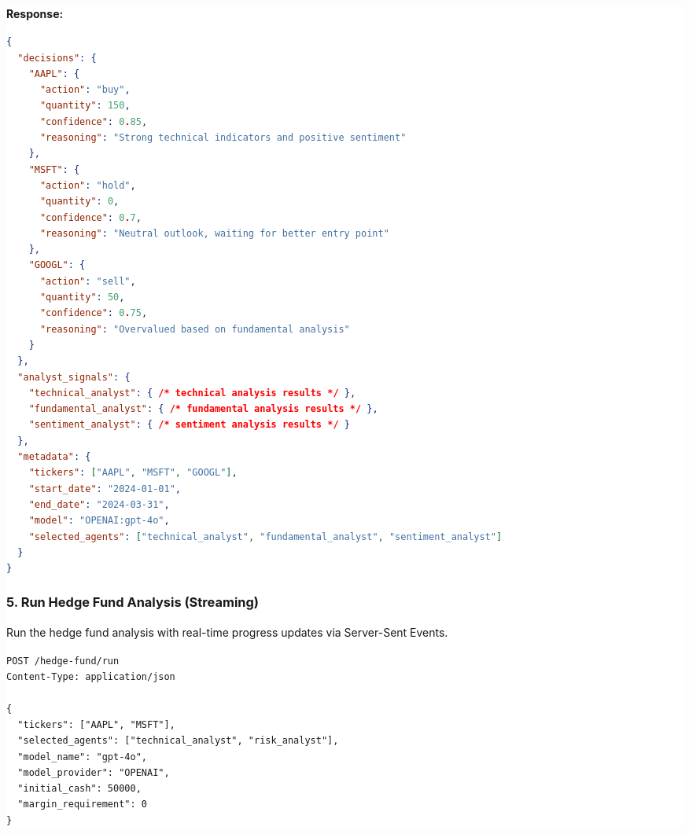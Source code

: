 **Response:**
```json
{
  "decisions": {
    "AAPL": {
      "action": "buy",
      "quantity": 150,
      "confidence": 0.85,
      "reasoning": "Strong technical indicators and positive sentiment"
    },
    "MSFT": {
      "action": "hold",
      "quantity": 0,
      "confidence": 0.7,
      "reasoning": "Neutral outlook, waiting for better entry point"
    },
    "GOOGL": {
      "action": "sell",
      "quantity": 50,
      "confidence": 0.75,
      "reasoning": "Overvalued based on fundamental analysis"
    }
  },
  "analyst_signals": {
    "technical_analyst": { /* technical analysis results */ },
    "fundamental_analyst": { /* fundamental analysis results */ },
    "sentiment_analyst": { /* sentiment analysis results */ }
  },
  "metadata": {
    "tickers": ["AAPL", "MSFT", "GOOGL"],
    "start_date": "2024-01-01",
    "end_date": "2024-03-31",
    "model": "OPENAI:gpt-4o",
    "selected_agents": ["technical_analyst", "fundamental_analyst", "sentiment_analyst"]
  }
}
```

### 5. Run Hedge Fund Analysis (Streaming)

Run the hedge fund analysis with real-time progress updates via Server-Sent Events.

```http
POST /hedge-fund/run
Content-Type: application/json

{
  "tickers": ["AAPL", "MSFT"],
  "selected_agents": ["technical_analyst", "risk_analyst"],
  "model_name": "gpt-4o",
  "model_provider": "OPENAI",
  "initial_cash": 50000,
  "margin_requirement": 0
}
```
